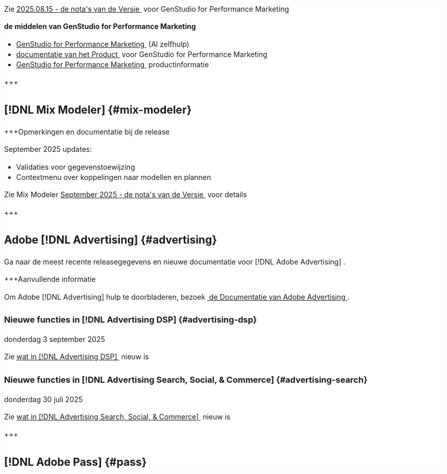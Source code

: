 Zie [&#x200B; 2025.08.15 - de nota&#39;s van de Versie &#x200B;](https://experienceleague.adobe.com/en/docs/genstudio-for-performance-marketing/user-guide/release-notes#latest) voor GenStudio for Performance Marketing

**de middelen van GenStudio for Performance Marketing**

* [&#x200B; GenStudio for Performance Marketing &#x200B;](https://experienceleague.adobe.com/en/browse/genstudio-for-performance-marketing) (Al zelfhulp)
* [&#x200B; documentatie van het Product &#x200B;](https://experienceleague.adobe.com/en/docs/genstudio-for-performance-marketing/user-guide/home) voor GenStudio for Performance Marketing
* [&#x200B; GenStudio for Performance Marketing &#x200B;](https://business.adobe.com/products/genstudio-for-performance-marketing.html) productinformatie

+++

## [!DNL Mix Modeler] {#mix-modeler}

+++Opmerkingen en documentatie bij de release

September 2025 updates:

* Validaties voor gegevenstoewijzing
* Contextmenu over koppelingen naar modellen en plannen

Zie Mix Modeler [&#x200B; September 2025 - de nota&#39;s van de Versie &#x200B;](https://experienceleague.adobe.com/en/docs/mix-modeler/using/releases/latest) voor details

+++

## Adobe [!DNL Advertising] {#advertising}

Ga naar de meest recente releasegegevens en nieuwe documentatie voor [!DNL Adobe Advertising] .

+++Aanvullende informatie

Om Adobe [!DNL Advertising] hulp te doorbladeren, bezoek [&#x200B; de Documentatie van Adobe Advertising &#x200B;](https://experienceleague.adobe.com/en/docs/advertising).

### Nieuwe functies in [!DNL Advertising DSP] {#advertising-dsp}

donderdag 3 september 2025

Zie [&#x200B; wat in  [!DNL Advertising DSP] &#x200B;](https://experienceleague.adobe.com/en/docs/advertising/dsp/home) nieuw is

### Nieuwe functies in [!DNL Advertising Search, Social, & Commerce] {#advertising-search}

donderdag 30 juli 2025

Zie [&#x200B; wat in  [!DNL Advertising Search, Social, & Commerce] &#x200B;](https://experienceleague.adobe.com/en/docs/advertising/search-social-commerce/home) nieuw is

+++

## [!DNL Adobe Pass] {#pass}

